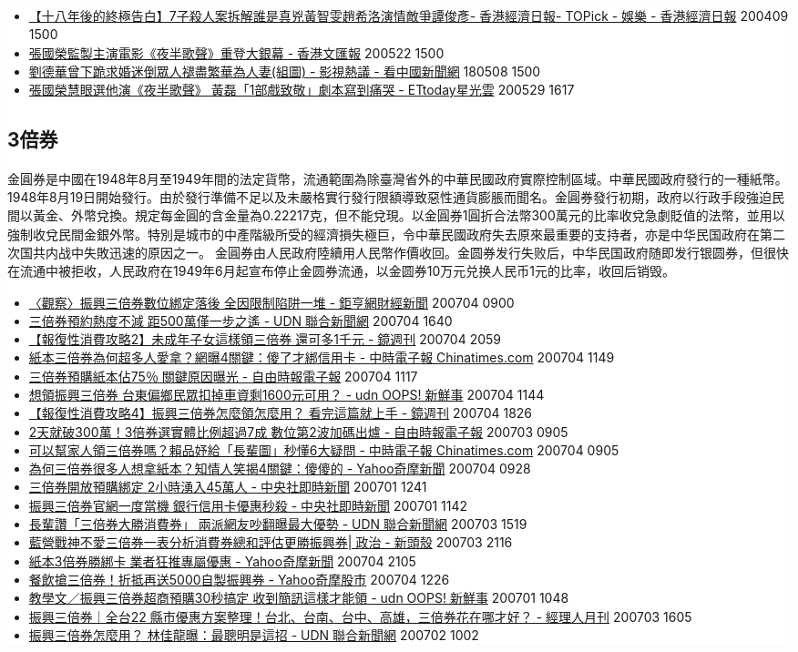 - [【十八年後的終極告白】7子殺人案拆解誰是真兇黃智雯趙希洛演情敵爭譚俊彥- 香港經濟日報- TOPick - 娛樂 - 香港經濟日報](https://topick.hket.com/article/2612511/%E3%80%90%E5%8D%81%E5%85%AB%E5%B9%B4%E5%BE%8C%E7%9A%84%E7%B5%82%E6%A5%B5%E5%91%8A%E7%99%BD%E3%80%917%E5%AD%90%E6%AE%BA%E4%BA%BA%E6%A1%88%E6%8B%86%E8%A7%A3%E8%AA%B0%E6%98%AF%E7%9C%9F%E5%85%87%E3%80%80%E9%BB%83%E6%99%BA%E9%9B%AF%E8%B6%99%E5%B8%8C%E6%B4%9B%E6%BC%94%E6%83%85%E6%95%B5%E7%88%AD%E8%AD%9A%E4%BF%8A%E5%BD%A5 "【十八年後的終極告白】7子殺人案拆解誰是真兇黃智雯趙希洛演情敵爭譚俊彥- 香港經濟日報- TOPick - 娛樂 - 香港經濟日報") 200409 1500
- [張國榮監製主演電影《夜半歌聲》重登大銀幕 - 香港文匯報](http://paper.wenweipo.com/2020/05/22/EN2005220005.htm "張國榮監製主演電影《夜半歌聲》重登大銀幕 - 香港文匯報") 200522 1500
- [劉德華曾下跪求婚迷倒眾人褪盡繁華為人妻(組圖) - 影視熱議 - 看中國新聞網](https://www.secretchina.com/news/b5/2018/05/08/857598.html "劉德華曾下跪求婚迷倒眾人褪盡繁華為人妻(組圖) - 影視熱議 - 看中國新聞網") 180508 1500
- [張國榮慧眼選他演《夜半歌聲》 黃磊「1部戲致敬」劇本寫到痛哭 - ETtoday星光雲](https://star.ettoday.net/news/1725660 "張國榮慧眼選他演《夜半歌聲》 黃磊「1部戲致敬」劇本寫到痛哭 - ETtoday星光雲") 200529 1617

## 3倍券

金圓券是中國在1948年8月至1949年間的法定貨幣，流通範圍為除臺灣省外的中華民國政府實際控制區域。中華民國政府發行的一種紙幣。1948年8月19日開始發行。由於發行準備不足以及未嚴格實行發行限額導致惡性通貨膨脹而聞名。金圓券發行初期，政府以行政手段強迫民間以黃金、外幣兌換。規定每金圓的含金量為0.22217克，但不能兌現。以金圓券1圓折合法幣300萬元的比率收兌急劇貶值的法幣，並用以強制收兌民間金銀外幣。特別是城市的中產階級所受的經濟損失極巨，令中華民國政府失去原來最重要的支持者，亦是中华民国政府在第二次国共内战中失敗迅速的原因之一。
金圓券由人民政府陸續用人民幣作價收回。金圆券发行失败后，中华民国政府随即发行银圆券，但很快在流通中被拒收，人民政府在1949年6月起宣布停止金圆券流通，以金圆券10万元兑换人民币1元的比率，收回后销毁。
- [〈觀察〉振興三倍券數位綁定落後 全因限制陷阱一堆 - 鉅亨網財經新聞](https://news.cnyes.com/news/id/4501580 "〈觀察〉振興三倍券數位綁定落後 全因限制陷阱一堆 - 鉅亨網財經新聞") 200704 0900
- [三倍券預約熱度不減 距500萬僅一步之遙 - UDN 聯合新聞網](https://udn.com/news/story/120974/4678636 "三倍券預約熱度不減 距500萬僅一步之遙 - UDN 聯合新聞網") 200704 1640
- [【報復性消費攻略2】未成年子女這樣領三倍券 還可多1千元 - 鏡週刊](https://www.mirrormedia.mg/story/20200703fin005/ "【報復性消費攻略2】未成年子女這樣領三倍券 還可多1千元 - 鏡週刊") 200704 2059
- [紙本三倍券為何超多人愛拿？網曝4關鍵：傻了才綁信用卡 - 中時電子報 Chinatimes.com](https://www.chinatimes.com/realtimenews/20200704001675-260405 "紙本三倍券為何超多人愛拿？網曝4關鍵：傻了才綁信用卡 - 中時電子報 Chinatimes.com") 200704 1149
- [三倍券預購紙本佔75％ 關鍵原因曝光 - 自由時報電子報](https://ec.ltn.com.tw/article/breakingnews/3217643 "三倍券預購紙本佔75％ 關鍵原因曝光 - 自由時報電子報") 200704 1117
- [想領振興三倍券 台東偏鄉民眾扣掉車資剩1600元可用？ - udn OOPS! 新鮮事](https://udn.com/news/story/120974/4678179 "想領振興三倍券 台東偏鄉民眾扣掉車資剩1600元可用？ - udn OOPS! 新鮮事") 200704 1144
- [【報復性消費攻略4】振興三倍券怎麼領怎麼用？ 看完這篇就上手 - 鏡週刊](https://www.mirrormedia.mg/story/20200703fin007/ "【報復性消費攻略4】振興三倍券怎麼領怎麼用？ 看完這篇就上手 - 鏡週刊") 200704 1826
- [2天就破300萬！3倍券選實體比例超過7成 數位第2波加碼出爐 - 自由時報電子報](https://ec.ltn.com.tw/article/breakingnews/3216458 "2天就破300萬！3倍券選實體比例超過7成 數位第2波加碼出爐 - 自由時報電子報") 200703 0905
- [可以幫家人領三倍券嗎？賴品妤給「長輩圖」秒懂6大疑問 - 中時電子報 Chinatimes.com](https://www.chinatimes.com/realtimenews/20200704000028-260407 "可以幫家人領三倍券嗎？賴品妤給「長輩圖」秒懂6大疑問 - 中時電子報 Chinatimes.com") 200704 0905
- [為何三倍券很多人想拿紙本？知情人笑揭4關鍵：傻傻的 - Yahoo奇摩新聞](https://tw.news.yahoo.com/%E7%82%BA%E4%BD%95%E4%B8%89%E5%80%8D%E5%88%B8%E5%BE%88%E5%A4%9A%E4%BA%BA%E6%83%B3%E6%8B%BF%E7%B4%99%E6%9C%AC-%E7%9F%A5%E6%83%85%E4%BA%BA%E7%AC%91%E6%8F%AD4%E9%97%9C%E9%8D%B5-%E5%82%BB%E5%82%BB%E7%9A%84-012828784.html "為何三倍券很多人想拿紙本？知情人笑揭4關鍵：傻傻的 - Yahoo奇摩新聞") 200704 0928
- [三倍券開放預購綁定 2小時湧入45萬人 - 中央社即時新聞](https://www.cna.com.tw/news/firstnews/202007015006.aspx "三倍券開放預購綁定 2小時湧入45萬人 - 中央社即時新聞") 200701 1241
- [振興三倍券官網一度當機 銀行信用卡優惠秒殺 - 中央社即時新聞](https://www.cna.com.tw/news/firstnews/202007015004.aspx "振興三倍券官網一度當機 銀行信用卡優惠秒殺 - 中央社即時新聞") 200701 1142
- [長輩讚「三倍券大勝消費券」 兩派網友吵翻曝最大優勢 - UDN 聯合新聞網](https://udn.com/news/story/120974/4676383 "長輩讚「三倍券大勝消費券」 兩派網友吵翻曝最大優勢 - UDN 聯合新聞網") 200703 1519
- [藍營戰神不愛三倍券一表分析消費券總和評估更勝振興券| 政治 - 新頭殼](https://newtalk.tw/news/view/2020-07-03/430573 "藍營戰神不愛三倍券一表分析消費券總和評估更勝振興券| 政治 - 新頭殼") 200703 2116
- [紙本3倍券勝綁卡 業者狂推專屬優惠 - Yahoo奇摩新聞](https://tw.news.yahoo.com/%E7%B4%99%E6%9C%AC3%E5%80%8D%E5%88%B8%E5%8B%9D%E7%B6%81%E5%8D%A1-%E6%A5%AD%E8%80%85%E7%8B%82%E6%8E%A8%E5%B0%88%E5%B1%AC%E5%84%AA%E6%83%A0-130520614.html "紙本3倍券勝綁卡 業者狂推專屬優惠 - Yahoo奇摩新聞") 200704 2105
- [餐飲搶三倍券！折抵再送5000自製振興券 - Yahoo奇摩股市](https://tw.stock.yahoo.com/video/%E9%A4%90%E9%A3%B2%E6%90%B6%E4%B8%89%E5%80%8D%E5%88%B8-%E6%8A%98%E6%8A%B5%E5%86%8D%E9%80%815000%E8%87%AA%E8%A3%BD%E6%8C%AF%E8%88%88%E5%88%B8-040456250.html "餐飲搶三倍券！折抵再送5000自製振興券 - Yahoo奇摩股市") 200704 1226
- [教學文／振興三倍券超商預購30秒搞定 收到簡訊這樣才能領 - udn OOPS! 新鮮事](https://udn.com/news/story/120974/4670564 "教學文／振興三倍券超商預購30秒搞定 收到簡訊這樣才能領 - udn OOPS! 新鮮事") 200701 1048
- [振興三倍券｜全台22 縣市優惠方案整理！台北、台南、台中、高雄，三倍券花在哪才好？ - 經理人月刊](https://www.managertoday.com.tw/articles/view/60023 "振興三倍券｜全台22 縣市優惠方案整理！台北、台南、台中、高雄，三倍券花在哪才好？ - 經理人月刊") 200703 1605
- [振興三倍券怎麼用？ 林佳龍曝：最聰明是這招 - UDN 聯合新聞網](https://udn.com/news/story/120974/4673244 "振興三倍券怎麼用？ 林佳龍曝：最聰明是這招 - UDN 聯合新聞網") 200702 1002